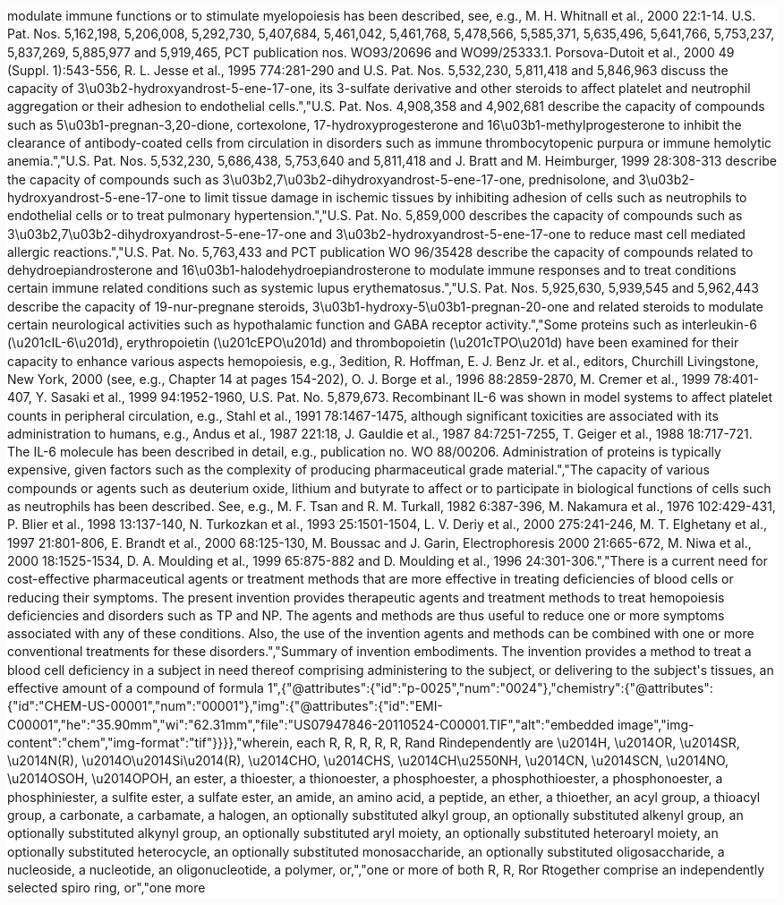 modulate immune functions or to stimulate myelopoiesis has been described, see, e.g., M. H. Whitnall et al., 2000 22:1-14. U.S. Pat. Nos. 5,162,198, 5,206,008, 5,292,730, 5,407,684, 5,461,042, 5,461,768, 5,478,566, 5,585,371, 5,635,496, 5,641,766, 5,753,237, 5,837,269, 5,885,977 and 5,919,465, PCT publication nos. WO93\/20696 and WO99\/25333.1. Porsova-Dutoit et al., 2000 49 (Suppl. 1):543-556, R. L. Jesse et al., 1995 774:281-290 and U.S. Pat. Nos. 5,532,230, 5,811,418 and 5,846,963 discuss the capacity of 3\u03b2-hydroxyandrost-5-ene-17-one, its 3-sulfate derivative and other steroids to affect platelet and neutrophil aggregation or their adhesion to endothelial cells.","U.S. Pat. Nos. 4,908,358 and 4,902,681 describe the capacity of compounds such as 5\u03b1-pregnan-3,20-dione, cortexolone, 17-hydroxyprogesterone and 16\u03b1-methylprogesterone to inhibit the clearance of antibody-coated cells from circulation in disorders such as immune thrombocytopenic purpura or immune hemolytic anemia.","U.S. Pat. Nos. 5,532,230, 5,686,438, 5,753,640 and 5,811,418 and J. Bratt and M. Heimburger, 1999 28:308-313 describe the capacity of compounds such as 3\u03b2,7\u03b2-dihydroxyandrost-5-ene-17-one, prednisolone, and 3\u03b2-hydroxyandrost-5-ene-17-one to limit tissue damage in ischemic tissues by inhibiting adhesion of cells such as neutrophils to endothelial cells or to treat pulmonary hypertension.","U.S. Pat. No. 5,859,000 describes the capacity of compounds such as 3\u03b2,7\u03b2-dihydroxyandrost-5-ene-17-one and 3\u03b2-hydroxyandrost-5-ene-17-one to reduce mast cell mediated allergic reactions.","U.S. Pat. No. 5,763,433 and PCT publication WO 96\/35428 describe the capacity of compounds related to dehydroepiandrosterone and 16\u03b1-halodehydroepiandrosterone to modulate immune responses and to treat conditions certain immune related conditions such as systemic lupus erythematosus.","U.S. Pat. Nos. 5,925,630, 5,939,545 and 5,962,443 describe the capacity of 19-nur-pregnane steroids, 3\u03b1-hydroxy-5\u03b1-pregnan-20-one and related steroids to modulate certain neurological activities such as hypothalamic function and GABA receptor activity.","Some proteins such as interleukin-6 (\u201cIL-6\u201d), erythropoietin (\u201cEPO\u201d) and thrombopoietin (\u201cTPO\u201d) have been examined for their capacity to enhance various aspects hemopoiesis, e.g., 3edition, R. Hoffman, E. J. Benz Jr. et al., editors, Churchill Livingstone, New York, 2000 (see, e.g., Chapter 14 at pages 154-202), O. J. Borge et al., 1996 88:2859-2870, M. Cremer et al., 1999 78:401-407, Y. Sasaki et al., 1999 94:1952-1960, U.S. Pat. No. 5,879,673. Recombinant IL-6 was shown in model systems to affect platelet counts in peripheral circulation, e.g., Stahl et al., 1991 78:1467-1475, although significant toxicities are associated with its administration to humans, e.g., Andus et al., 1987 221:18, J. Gauldie et al., 1987 84:7251-7255, T. Geiger et al., 1988 18:717-721. The IL-6 molecule has been described in detail, e.g., publication no. WO 88\/00206. Administration of proteins is typically expensive, given factors such as the complexity of producing pharmaceutical grade material.","The capacity of various compounds or agents such as deuterium oxide, lithium and butyrate to affect or to participate in biological functions of cells such as neutrophils has been described. See, e.g., M. F. Tsan and R. M. Turkall, 1982 6:387-396, M. Nakamura et al., 1976 102:429-431, P. Blier et al., 1998 13:137-140, N. Turkozkan et al., 1993 25:1501-1504, L. V. Deriy et al., 2000 275:241-246, M. T. Elghetany et al., 1997 21:801-806, E. Brandt et al., 2000 68:125-130, M. Boussac and J. Garin, Electrophoresis 2000 21:665-672, M. Niwa et al., 2000 18:1525-1534, D. A. Moulding et al., 1999 65:875-882 and D. Moulding et al., 1996 24:301-306.","There is a current need for cost-effective pharmaceutical agents or treatment methods that are more effective in treating deficiencies of blood cells or reducing their symptoms. The present invention provides therapeutic agents and treatment methods to treat hemopoiesis deficiencies and disorders such as TP and NP. The agents and methods are thus useful to reduce one or more symptoms associated with any of these conditions. Also, the use of the invention agents and methods can be combined with one or more conventional treatments for these disorders.","Summary of invention embodiments. The invention provides a method to treat a blood cell deficiency in a subject in need thereof comprising administering to the subject, or delivering to the subject's tissues, an effective amount of a compound of formula 1",{"@attributes":{"id":"p-0025","num":"0024"},"chemistry":{"@attributes":{"id":"CHEM-US-00001","num":"00001"},"img":{"@attributes":{"id":"EMI-C00001","he":"35.90mm","wi":"62.31mm","file":"US07947846-20110524-C00001.TIF","alt":"embedded image","img-content":"chem","img-format":"tif"}}}},"wherein, each R, R, R, R, R, Rand Rindependently are \u2014H, \u2014OR, \u2014SR, \u2014N(R), \u2014O\u2014Si\u2014(R), \u2014CHO, \u2014CHS, \u2014CH\u2550NH, \u2014CN, \u2014SCN, \u2014NO, \u2014OSOH, \u2014OPOH, an ester, a thioester, a thionoester, a phosphoester, a phosphothioester, a phosphonoester, a phosphiniester, a sulfite ester, a sulfate ester, an amide, an amino acid, a peptide, an ether, a thioether, an acyl group, a thioacyl group, a carbonate, a carbamate, a halogen, an optionally substituted alkyl group, an optionally substituted alkenyl group, an optionally substituted alkynyl group, an optionally substituted aryl moiety, an optionally substituted heteroaryl moiety, an optionally substituted heterocycle, an optionally substituted monosaccharide, an optionally substituted oligosaccharide, a nucleoside, a nucleotide, an oligonucleotide, a polymer, or,","one or more of both R, R, Ror Rtogether comprise an independently selected spiro ring, or","one more